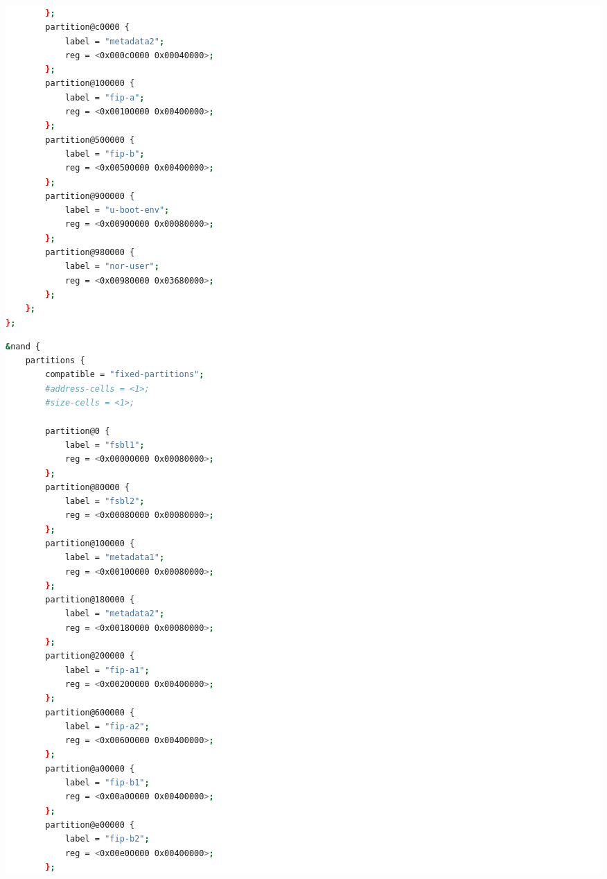```bash
        };
        partition@c0000 {
            label = "metadata2";
            reg = <0x000c0000 0x00040000>;
        };
        partition@100000 {
            label = "fip-a";
            reg = <0x00100000 0x00400000>;
        };
        partition@500000 {
            label = "fip-b";
            reg = <0x00500000 0x00400000>;
        };
        partition@900000 {
            label = "u-boot-env";
            reg = <0x00900000 0x00080000>;
        };
        partition@980000 {
            label = "nor-user";
            reg = <0x00980000 0x03680000>;
        };
    };
};
```

```bash
&nand {
    partitions {
        compatible = "fixed-partitions";
        #address-cells = <1>;
        #size-cells = <1>;

        partition@0 {
            label = "fsbl1";
            reg = <0x00000000 0x00080000>;
        };
        partition@80000 {
            label = "fsbl2";
            reg = <0x00080000 0x00080000>;
        };
        partition@100000 {
            label = "metadata1";
            reg = <0x00100000 0x00080000>;
        };
        partition@180000 {
            label = "metadata2";
            reg = <0x00180000 0x00080000>;
        };
        partition@200000 {
            label = "fip-a1";
            reg = <0x00200000 0x00400000>;
        };
        partition@600000 {
            label = "fip-a2";
            reg = <0x00600000 0x00400000>;
        };
        partition@a00000 {
            label = "fip-b1";
            reg = <0x00a00000 0x00400000>;
        };
        partition@e00000 {
            label = "fip-b2";
            reg = <0x00e00000 0x00400000>;
        };
```